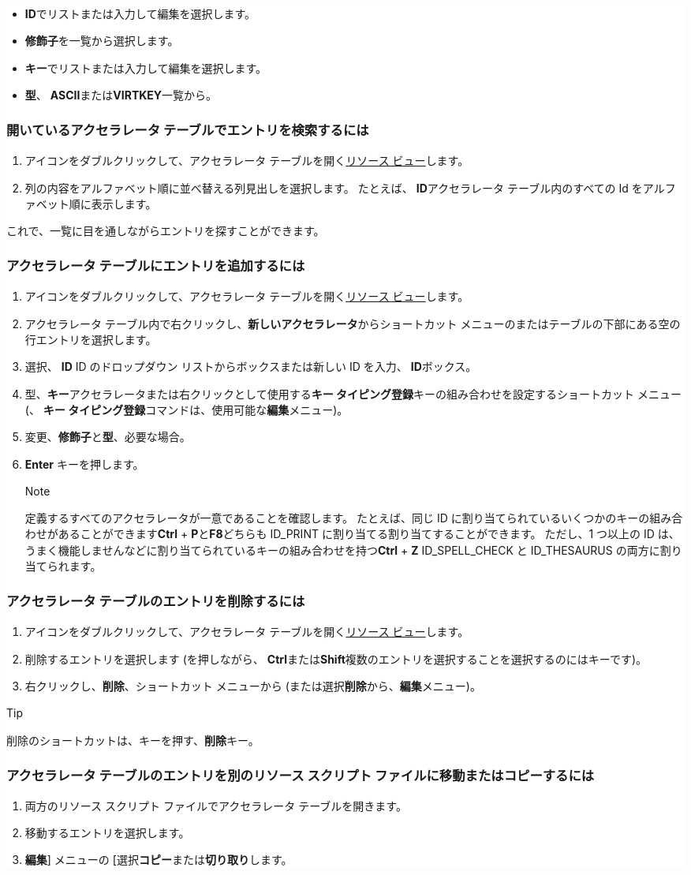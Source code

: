    - **ID**でリストまたは入力して編集を選択します。

   - **修飾子**を一覧から選択します。

   - **キー**でリストまたは入力して編集を選択します。

   - **型**、 **ASCII**または**VIRTKEY**一覧から。

### <a name="to-find-an-entry-in-an-open-accelerator-table"></a>開いているアクセラレータ テーブルでエントリを検索するには

1. アイコンをダブルクリックして、アクセラレータ テーブルを開く[リソース ビュー](../windows/resource-view-window.md)します。

1. 列の内容をアルファベット順に並べ替える列見出しを選択します。 たとえば、 **ID**アクセラレータ テーブル内のすべての Id をアルファベット順に表示します。

これで、一覧に目を通しながらエントリを探すことができます。

### <a name="to-add-an-entry-to-an-accelerator-table"></a>アクセラレータ テーブルにエントリを追加するには

1. アイコンをダブルクリックして、アクセラレータ テーブルを開く[リソース ビュー](../windows/resource-view-window.md)します。

1. アクセラレータ テーブル内で右クリックし、**新しいアクセラレータ**からショートカット メニューのまたはテーブルの下部にある空の行エントリを選択します。

1. 選択、 **ID** ID のドロップダウン リストからボックスまたは新しい ID を入力、 **ID**ボックス。

1. 型、**キー**アクセラレータまたは右クリックとして使用する**キー タイピング登録**キーの組み合わせを設定するショートカット メニュー (、 **キー タイピング登録**コマンドは、使用可能な**編集**メニュー)。

1. 変更、**修飾子**と**型**、必要な場合。

1. **Enter** キーを押します。

   > [!NOTE]
   > 定義するすべてのアクセラレータが一意であることを確認します。 たとえば、同じ ID に割り当てられているいくつかのキーの組み合わせがあることができます**Ctrl** + **P**と**F8**どちらも ID_PRINT に割り当てる割り当てすることができます。 ただし、1 つ以上の ID は、うまく機能しませんなどに割り当てられているキーの組み合わせを持つ**Ctrl** + **Z** ID_SPELL_CHECK と ID_THESAURUS の両方に割り当てられます。

### <a name="to-delete-an-entry-from-an-accelerator-table"></a>アクセラレータ テーブルのエントリを削除するには

1. アイコンをダブルクリックして、アクセラレータ テーブルを開く[リソース ビュー](../windows/resource-view-window.md)します。

1. 削除するエントリを選択します (を押しながら、 **Ctrl**または**Shift**複数のエントリを選択することを選択するのにはキーです)。

1. 右クリックし、**削除**、ショートカット メニューから (または選択**削除**から、**編集**メニュー)。

> [!TIP]
> 削除のショートカットは、キーを押す、**削除**キー。

### <a name="to-move-or-copy-an-accelerator-table-entry-to-another-resource-script-file"></a>アクセラレータ テーブルのエントリを別のリソース スクリプト ファイルに移動またはコピーするには

1. 両方のリソース スクリプト ファイルでアクセラレータ テーブルを開きます。

1. 移動するエントリを選択します。

1. **編集**] メニューの [選択**コピー**または**切り取り**します。
